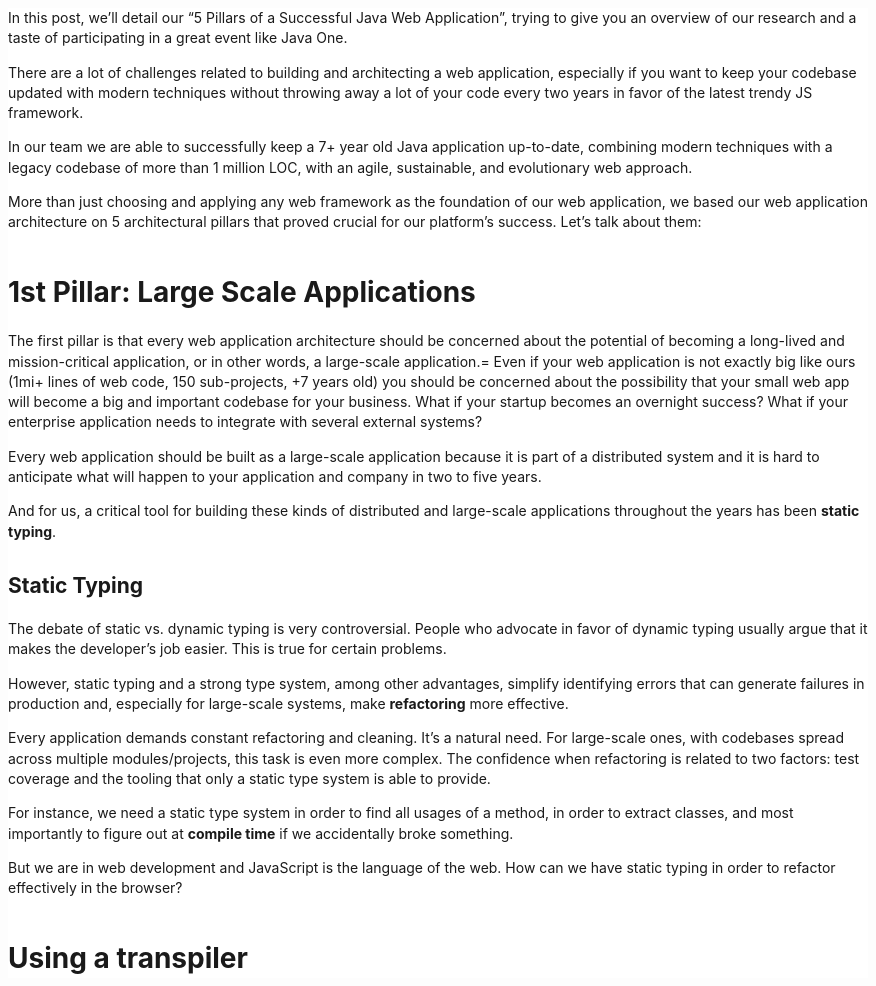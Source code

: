 In this post, we’ll detail our “5 Pillars of a Successful Java Web Application”, trying to give you an overview of our research and a taste of participating in a great event like Java One.

There are a lot of challenges related to building and architecting a web application, especially if you want to keep your codebase updated with modern techniques without throwing away a lot of your code every two years in favor of the latest trendy JS framework.

In our team we are able to successfully keep a 7+ year old Java application up-to-date, combining modern techniques with a legacy codebase of more than 1 million LOC, with an agile, sustainable, and evolutionary web approach.

More than just choosing and applying any web framework as the foundation of our web application, we based our web application architecture on 5 architectural pillars that proved crucial for our platform’s success. Let’s talk about them:

# 1st Pillar: Large Scale Applications

The first pillar is that every web application architecture should be concerned about the potential of becoming a long-lived and mission-critical application, or in other words, a large-scale application.= Even if your web application is not exactly big like ours (1mi+ lines of web code, 150 sub-projects, +7 years old) you should be concerned about the possibility that your small web app will become a big and important codebase for your business. What if your startup becomes an overnight success? What if your enterprise application needs to integrate with several external systems?

Every web application should be built as a large-scale application because it is part of a distributed system and it is hard to anticipate what will happen to your application and company in two to five years.

And for us, a critical tool for building these kinds of distributed and large-scale applications throughout the years has been **static typing**.

## Static Typing

The debate of static vs. dynamic typing is very controversial. People who advocate in favor of dynamic typing usually argue that it makes the developer’s job easier. This is true for certain problems.

However, static typing and a strong type system, among other advantages, simplify identifying errors that can generate failures in production and, especially for large-scale systems, make **refactoring** more effective.

Every application demands constant refactoring and cleaning. It’s a natural need. For large-scale ones, with codebases spread across multiple modules/projects, this task is even more complex. The confidence when refactoring is related to two factors: test coverage and the tooling that only a static type system is able to provide.

For instance, we need a static type system in order to find all usages of a method, in order to extract classes, and most importantly to figure out at **compile time** if we accidentally broke something.

But we are in web development and JavaScript is the language of the web. How can we have static typing in order to refactor effectively in the browser?

# Using a transpiler
